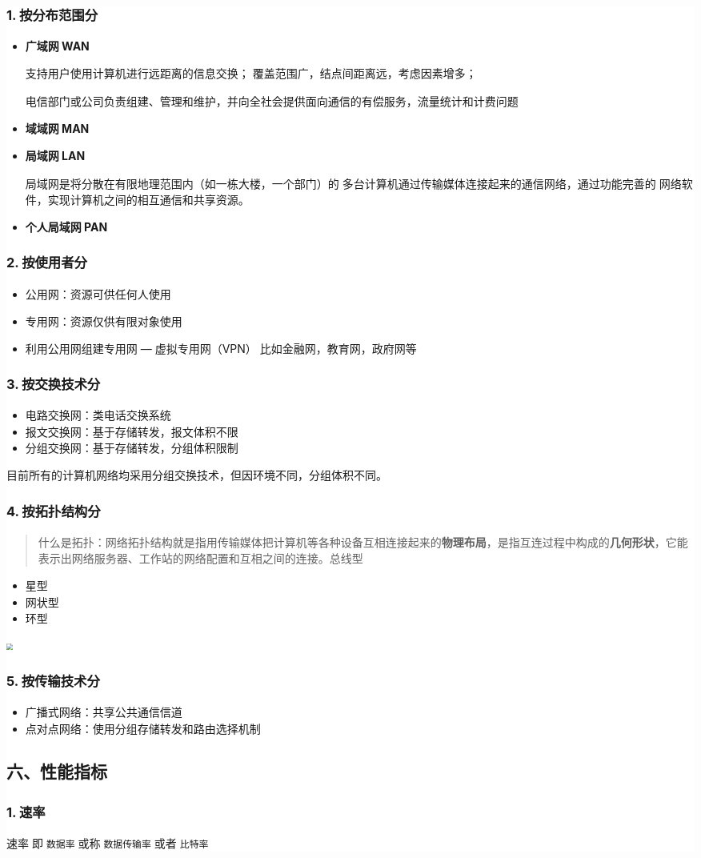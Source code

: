 ### 1. 按分布范围分


- **广域网 WAN**

  支持用户使用计算机进行远距离的信息交换； 覆盖范围广，结点间距离远，考虑因素增多；

  电信部门或公司负责组建、管理和维护，并向全社会提供面向通信的有偿服务，流量统计和计费问题

- **域域网 MAN**

- **局域网 LAN**

  局域网是将分散在有限地理范围内（如一栋大楼，一个部门）的 多台计算机通过传输媒体连接起来的通信网络，通过功能完善的 网络软件，实现计算机之间的相互通信和共享资源。

- **个人局域网 PAN**


### 2. 按使用者分


- 公用网：资源可供任何人使用
- 专用网：资源仅供有限对象使用

- 利用公用网组建专用网 — 虚拟专用网（VPN） 比如金融网，教育网，政府网等

### 3. 按交换技术分


- 电路交换网：类电话交换系统
- 报文交换网：基于存储转发，报文体积不限
- 分组交换网：基于存储转发，分组体积限制

目前所有的计算机网络均采用分组交换技术，但因环境不同，分组体积不同。

### 4. 按拓扑结构分

> 什么是拓扑：网络拓扑结构就是指用传输媒体把计算机等各种设备互相连接起来的**物理布局**，是指互连过程中构成的**几何形状**，它能表示出网络服务器、工作站的网络配置和互相之间的连接。总线型


- 星型
- 网状型
- 环型

<img src="https://gitee.com/veal98/images/raw/master/img/20200421162408.png" style="zoom: 50%;" />



### 5. 按传输技术分


- 广播式网络：共享公共通信信道
- 点对点网络：使用分组存储转发和路由选择机制

## 六、性能指标

### 1. 速率

速率 即 `数据率` 或称 `数据传输率` 或者 `比特率`
